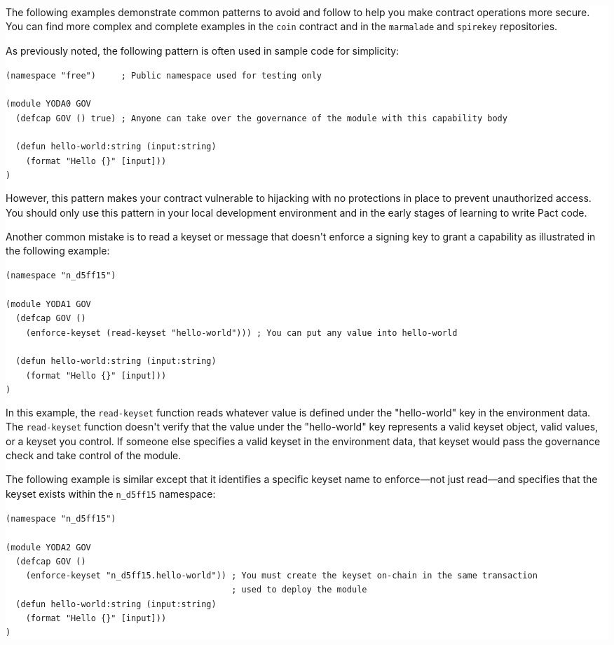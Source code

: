 The following examples demonstrate common patterns to avoid and follow to help you make contract operations more secure.
You can find more complex and complete examples in the `coin` contract and in the `marmalade` and `spirekey` repositories.

As previously noted, the following pattern is often used in sample code for simplicity:

```pact-bad
(namespace "free")     ; Public namespace used for testing only

(module YODA0 GOV
  (defcap GOV () true) ; Anyone can take over the governance of the module with this capability body
  
  (defun hello-world:string (input:string)
    (format "Hello {}" [input]))
)
```

However, this pattern makes your contract vulnerable to hijacking with no protections in place to prevent unauthorized access.
You should only use this pattern in your local development environment and in the early stages of learning to write Pact code.

Another common mistake is to read a keyset or message that doesn't enforce a signing key to grant a capability as illustrated in the following example:

```pact-bad
(namespace "n_d5ff15")

(module YODA1 GOV
  (defcap GOV () 
    (enforce-keyset (read-keyset "hello-world"))) ; You can put any value into hello-world
  
  (defun hello-world:string (input:string)
    (format "Hello {}" [input]))
)
```

In this example, the `read-keyset` function reads whatever value is defined under the "hello-world" key in the environment data.
The `read-keyset` function doesn't verify that the value under the "hello-world" key represents a valid keyset object, valid values, or a keyset you control.
If someone else specifies a valid keyset in the environment data, that keyset would pass the governance check and take control of the module.

The following example is similar except that it identifies a specific keyset name to enforce—not just read—and specifies that the keyset exists within the `n_d5ff15` namespace:

```pact
(namespace "n_d5ff15")

(module YODA2 GOV
  (defcap GOV () 
    (enforce-keyset "n_d5ff15.hello-world")) ; You must create the keyset on-chain in the same transaction
                                             ; used to deploy the module
  (defun hello-world:string (input:string)
    (format "Hello {}" [input]))
)
```
